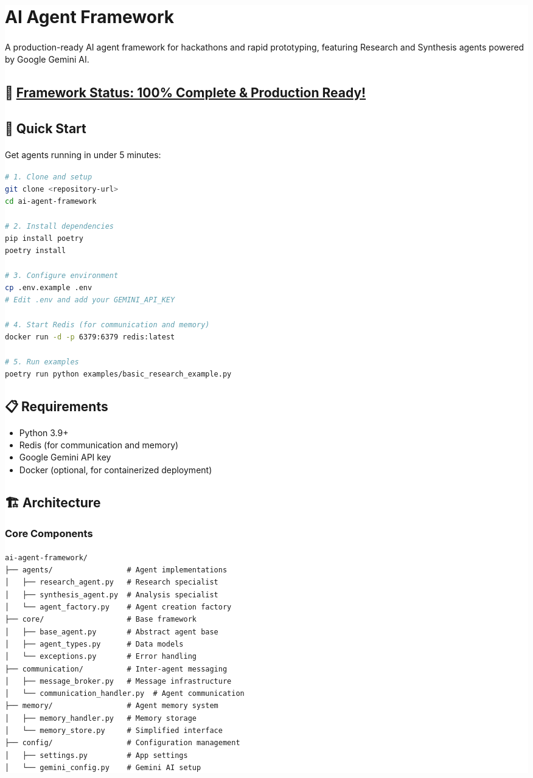 # AI Agent Framework

A production-ready AI agent framework for hackathons and rapid prototyping, featuring Research and Synthesis agents powered by Google Gemini AI.

## 🎉 **[Framework Status: 100% Complete & Production Ready!](FRAMEWORK_STATUS.md)**

## 🚀 Quick Start

Get agents running in under 5 minutes:

```bash
# 1. Clone and setup
git clone <repository-url>
cd ai-agent-framework

# 2. Install dependencies
pip install poetry
poetry install

# 3. Configure environment
cp .env.example .env
# Edit .env and add your GEMINI_API_KEY

# 4. Start Redis (for communication and memory)
docker run -d -p 6379:6379 redis:latest

# 5. Run examples
poetry run python examples/basic_research_example.py
```

## 📋 Requirements

- Python 3.9+
- Redis (for communication and memory)
- Google Gemini API key
- Docker (optional, for containerized deployment)

## 🏗️ Architecture

### Core Components

```
ai-agent-framework/
├── agents/                 # Agent implementations
│   ├── research_agent.py   # Research specialist
│   ├── synthesis_agent.py  # Analysis specialist  
│   └── agent_factory.py    # Agent creation factory
├── core/                   # Base framework
│   ├── base_agent.py       # Abstract agent base
│   ├── agent_types.py      # Data models
│   └── exceptions.py       # Error handling
├── communication/          # Inter-agent messaging
│   ├── message_broker.py   # Message infrastructure
│   └── communication_handler.py  # Agent communication
├── memory/                 # Agent memory system
│   ├── memory_handler.py   # Memory storage
│   └── memory_store.py     # Simplified interface
├── config/                 # Configuration management
│   ├── settings.py         # App settings
│   └── gemini_config.py    # Gemini AI setup
```